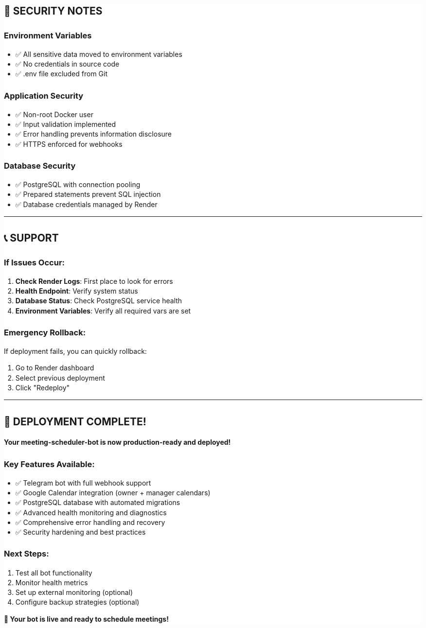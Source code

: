 ## 🔐 SECURITY NOTES

### Environment Variables
- ✅ All sensitive data moved to environment variables
- ✅ No credentials in source code
- ✅ .env file excluded from Git

### Application Security
- ✅ Non-root Docker user
- ✅ Input validation implemented
- ✅ Error handling prevents information disclosure
- ✅ HTTPS enforced for webhooks

### Database Security
- ✅ PostgreSQL with connection pooling
- ✅ Prepared statements prevent SQL injection
- ✅ Database credentials managed by Render

---

## 📞 SUPPORT

### If Issues Occur:
1. **Check Render Logs**: First place to look for errors
2. **Health Endpoint**: Verify system status
3. **Database Status**: Check PostgreSQL service health
4. **Environment Variables**: Verify all required vars are set

### Emergency Rollback:
If deployment fails, you can quickly rollback:
1. Go to Render dashboard
2. Select previous deployment
3. Click "Redeploy"

---

## 🎉 DEPLOYMENT COMPLETE!

**Your meeting-scheduler-bot is now production-ready and deployed!**

### Key Features Available:
- ✅ Telegram bot with full webhook support
- ✅ Google Calendar integration (owner + manager calendars)
- ✅ PostgreSQL database with automated migrations
- ✅ Advanced health monitoring and diagnostics
- ✅ Comprehensive error handling and recovery
- ✅ Security hardening and best practices

### Next Steps:
1. Test all bot functionality
2. Monitor health metrics
3. Set up external monitoring (optional)
4. Configure backup strategies (optional)

**🚀 Your bot is live and ready to schedule meetings!**